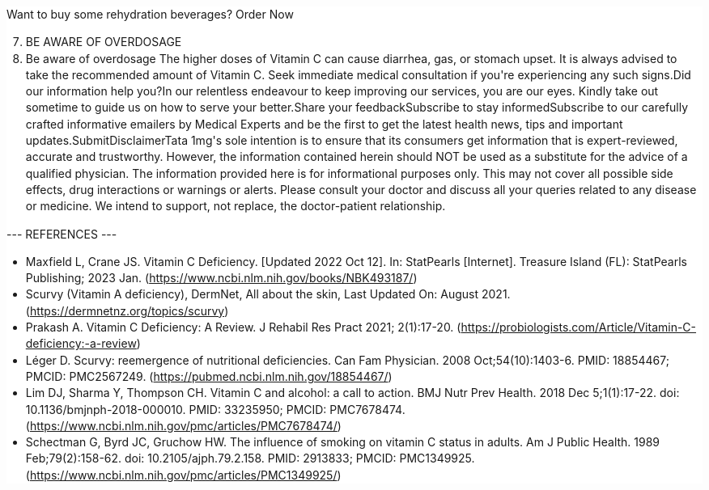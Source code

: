 
Want to buy some rehydration beverages?
Order Now

7. BE AWARE OF OVERDOSAGE
7. Be aware of overdosage
The higher doses of Vitamin C can cause diarrhea, gas, or stomach upset. It is always advised to take the recommended amount of Vitamin C. Seek immediate medical consultation if you're experiencing any such signs.Did our information help you?In our relentless endeavour to keep improving our services, you are our eyes. Kindly take out sometime to guide us on how to serve your better.Share your feedbackSubscribe to stay informedSubscribe to our carefully crafted informative emailers by Medical Experts and be the first to get the latest health news, tips and important updates.SubmitDisclaimerTata 1mg's sole intention is to ensure that its consumers get information that is expert-reviewed, accurate and trustworthy. However, the information contained herein should NOT be used as a substitute for the advice of a qualified physician. The information provided here is for informational purposes only. This may not cover all possible side effects, drug interactions or warnings or alerts. Please consult your doctor and discuss all your queries related to any disease or medicine. We intend to support, not replace, the doctor-patient relationship.

--- REFERENCES ---

- Maxfield L, Crane JS. Vitamin C Deficiency. [Updated 2022 Oct 12]. In: StatPearls [Internet]. Treasure Island (FL): StatPearls Publishing; 2023 Jan.  (https://www.ncbi.nlm.nih.gov/books/NBK493187/)
- Scurvy (Vitamin A deficiency), DermNet, All about the skin, Last Updated On: August 2021.  (https://dermnetnz.org/topics/scurvy)
- Prakash A. Vitamin C Deficiency: A Review. J Rehabil Res Pract 2021; 2(1):17-20.  (https://probiologists.com/Article/Vitamin-C-deficiency:-a-review)
- Léger D. Scurvy: reemergence of nutritional deficiencies. Can Fam Physician. 2008 Oct;54(10):1403-6. PMID: 18854467; PMCID: PMC2567249.  (https://pubmed.ncbi.nlm.nih.gov/18854467/)
- Lim DJ, Sharma Y, Thompson CH. Vitamin C and alcohol: a call to action. BMJ Nutr Prev Health. 2018 Dec 5;1(1):17-22. doi: 10.1136/bmjnph-2018-000010. PMID: 33235950; PMCID: PMC7678474.  (https://www.ncbi.nlm.nih.gov/pmc/articles/PMC7678474/)
- Schectman G, Byrd JC, Gruchow HW. The influence of smoking on vitamin C status in adults. Am J Public Health. 1989 Feb;79(2):158-62. doi: 10.2105/ajph.79.2.158. PMID: 2913833; PMCID: PMC1349925.  (https://www.ncbi.nlm.nih.gov/pmc/articles/PMC1349925/)
